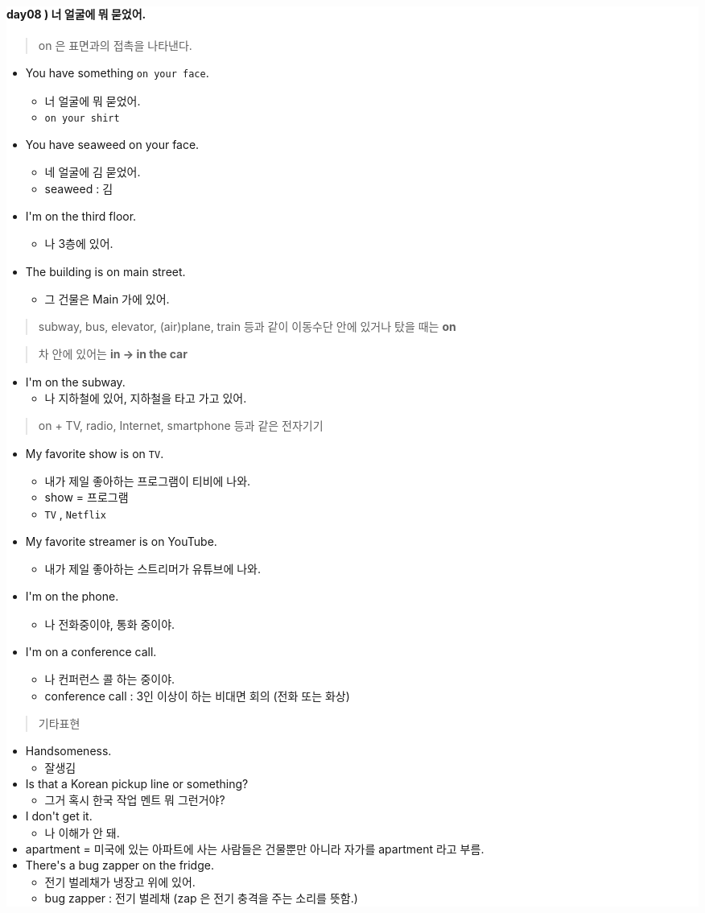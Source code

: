 





#### day08 ) 너 얼굴에 뭐 묻었어.

> on 은 표면과의 접촉을 나타낸다.

- You have something `on your face`.

  - 너 얼굴에 뭐 묻었어.
  - `on your shirt`

- You have seaweed on your face.

  - 네 얼굴에 김 묻었어.
  - seaweed : 김

- I'm on the third floor.

  - 나 3층에 있어.

- The building is on main street.

  - 그 건물은 Main 가에 있어.

  

> subway, bus, elevator, (air)plane, train 등과 같이 이동수단 안에 있거나 탔을 때는 **on**

> 차 안에 있어는 **in  → in the car**

- I'm on the subway.
  - 나 지하철에 있어, 지하철을 타고 가고 있어.



> on + TV, radio, Internet, smartphone 등과 같은 전자기기

- My favorite show is on `TV`.
  - 내가 제일 좋아하는 프로그램이 티비에 나와.
  - show = 프로그램
  - `TV` , `Netflix`    
- My favorite streamer is on YouTube.
  - 내가 제일 좋아하는 스트리머가 유튜브에 나와.

- I'm on the phone.
  - 나 전화중이야, 통화 중이야.
- I'm on a conference call.
  - 나 컨퍼런스 콜 하는 중이야.
  - conference call : 3인 이상이 하는 비대면 회의 (전화 또는 화상)



>기타표현

- Handsomeness. 
  - 잘생김
- Is that a Korean pickup line or something?
  - 그거 혹시 한국 작업 멘트 뭐 그런거야?
- I don't get it.
  - 나 이해가 안 돼.
- apartment = 미국에 있는 아파트에 사는 사람들은 건물뿐만 아니라 자가를 apartment 라고 부름.
- There's a bug zapper on the fridge.
  - 전기 벌레채가 냉장고 위에 있어.
  - bug zapper : 전기 벌레채 (zap 은 전기 충격을 주는 소리를 뜻함.)
